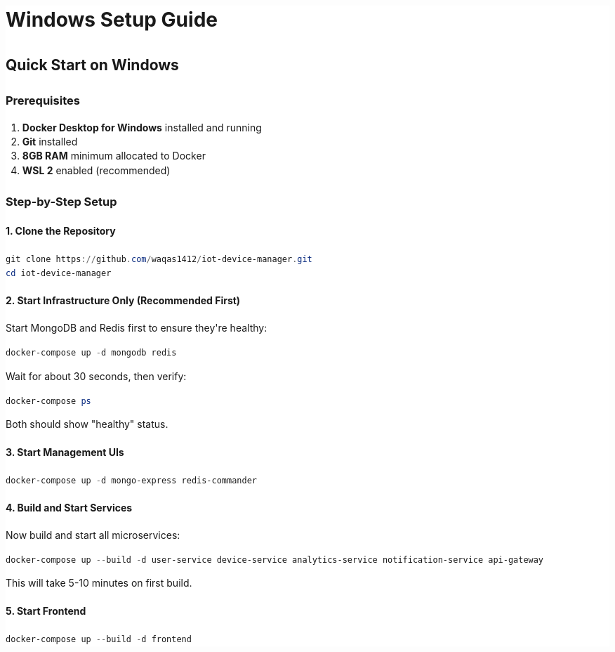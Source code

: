 # Windows Setup Guide

## Quick Start on Windows

### Prerequisites

1. **Docker Desktop for Windows** installed and running
2. **Git** installed
3. **8GB RAM** minimum allocated to Docker
4. **WSL 2** enabled (recommended)

### Step-by-Step Setup

#### 1. Clone the Repository

```powershell
git clone https://github.com/waqas1412/iot-device-manager.git
cd iot-device-manager
```

#### 2. Start Infrastructure Only (Recommended First)

Start MongoDB and Redis first to ensure they're healthy:

```powershell
docker-compose up -d mongodb redis
```

Wait for about 30 seconds, then verify:

```powershell
docker-compose ps
```

Both should show "healthy" status.

#### 3. Start Management UIs

```powershell
docker-compose up -d mongo-express redis-commander
```

#### 4. Build and Start Services

Now build and start all microservices:

```powershell
docker-compose up --build -d user-service device-service analytics-service notification-service api-gateway
```

This will take 5-10 minutes on first build.

#### 5. Start Frontend

```powershell
docker-compose up --build -d frontend
```
